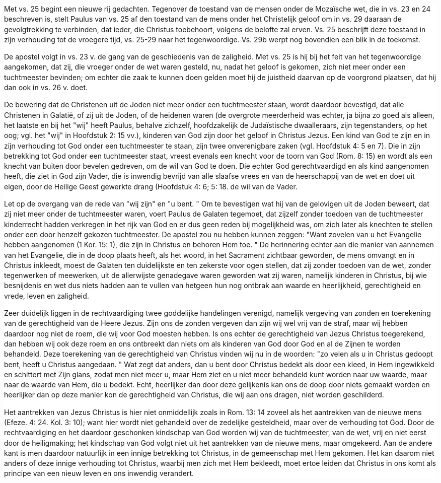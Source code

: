 Met vs. 25 begint een nieuwe rij gedachten. Tegenover de toestand van de mensen onder de Mozaïsche wet, die in vs. 23 en 24 beschreven is, stelt Paulus van vs. 25 af den toestand van de mens onder het Christelijk geloof om in vs. 29 daaraan de gevolgtrekking te verbinden, dat ieder, die Christus toebehoort, volgens de belofte zal erven. Vs. 25 beschrijft deze toestand in zijn verhouding tot de vroegere tijd, vs. 25-29 naar het tegenwoordige. Vs. 29b werpt nog bovendien een blik in de toekomst.

De apostel volgt in vs. 23 v. de gang van de geschiedenis van de zaligheid. Met vs. 25 is hij bij het feit van het tegenwoordige aangekomen, dat zij, die vroeger onder de wet waren gesteld, nu, nadat het geloof is gekomen, zich niet meer onder een tuchtmeester bevinden; om echter die zaak te kunnen doen gelden moet hij de juistheid daarvan op de voorgrond plaatsen, dat hij dan ook in vs. 26 v. doet.

De bewering dat de Christenen uit de Joden niet meer onder een tuchtmeester staan, wordt daardoor bevestigd, dat alle Christenen in Galatië, of zij uit de Joden, of de heidenen waren (de overgrote meerderheid was echter, ja bijna zo goed als alleen, het laatste en bij het "wij" heeft Paulus, behalve zichzelf, hoofdzakelijk de Judaïstische dwaalleraars, zijn tegenstanders, op het oog; vgl. het "wij" in Hoofdstuk 2: 15 vv.), kinderen van God zijn door het geloof in Christus Jezus. Een kind van God te zijn en in zijn verhouding tot God onder een tuchtmeester te staan, zijn twee onverenigbare zaken (vgl. Hoofdstuk 4: 5 en 7). Die in zijn betrekking tot God onder een tuchtmeester staat, vreest evenals een knecht voor de toorn van God (Rom. 8: 15) en wordt als een knecht van buiten door bevelen gedreven, om de wil van God te doen. Die echter God gerechtvaardigd en als kind aangenomen heeft, die ziet in God zijn Vader, die is inwendig bevrijd van alle slaafse vrees en van de heerschappij van de wet en doet uit eigen, door de Heilige Geest gewerkte drang (Hoofdstuk 4: 6; 5: 18. de wil van de Vader.

Let op de overgang van de rede van "wij zijn" en "u bent. " Om te bevestigen wat hij van de gelovigen uit de Joden beweert, dat zij niet meer onder de tuchtmeester waren, voert Paulus de Galaten tegemoet, dat zijzelf zonder toedoen van de tuchtmeester kinderrecht hadden verkregen in het rijk van God en er dus geen reden bij mogelijkheid was, om zich later als knechten te stellen onder een door henzelf gekozen tuchtmeester. De apostel zou nu hebben kunnen zeggen: "Want zovelen van u het Evangelie hebben aangenomen (1 Kor. 15: 1), die zijn in Christus en behoren Hem toe. " De herinnering echter aan die manier van aannemen van het Evangelie, die in de doop plaats heeft, als het woord, in het Sacrament zichtbaar geworden, de mens omvangt en in Christus inkleedt, moest de Galaten ten duidelijkste en ten zekerste voor ogen stellen, dat zij zonder toedoen van de wet, zonder tegenwerken of meewerken, uit de allerwijste genadegave waren geworden wat zij waren, namelijk kinderen in Christus, bij wie besnijdenis en wet dus niets hadden aan te vullen van hetgeen hun nog ontbrak aan waarde en heerlijkheid, gerechtigheid en vrede, leven en zaligheid.

Zeer duidelijk liggen in de rechtvaardiging twee goddelijke handelingen verenigd, namelijk vergeving van zonden en toerekening van de gerechtigheid van de Heere Jezus. Zijn ons de zonden vergeven dan zijn wij wel vrij van de straf, maar wij hebben daardoor nog niet de roem, die wij voor God moesten hebben. Is ons echter de gerechtigheid van Jezus Christus toegerekend, dan hebben wij ook deze roem en ons ontbreekt dan niets om als kinderen van God door God en al de Zijnen te worden behandeld. Deze toerekening van de gerechtigheid van Christus vinden wij nu in de woorden: "zo velen als u in Christus gedoopt bent, heeft u Christus aangedaan. " Wat zegt dat anders, dan u bent door Christus bedekt als door een kleed, in Hem ingewikkeld en schittert met Zijn glans, zodat men niet meer u, maar Hem ziet en u niet meer behandeld kunt worden naar uw waarde, maar naar de waarde van Hem, die u bedekt. Echt, heerlijker dan door deze gelijkenis kan ons de doop door niets gemaakt worden en heerlijker dan op deze manier kon de gerechtigheid van Christus, die wij aan ons dragen, niet worden geschilderd.

Het aantrekken van Jezus Christus is hier niet onmiddellijk zoals in Rom. 13: 14 zoveel als het aantrekken van de nieuwe mens (Efeze. 4: 24. Kol. 3: 10); want hier wordt niet gehandeld over de zedelijke gesteldheid, maar over de verhouding tot God. Door de rechtvaardiging en het daardoor geschonken kindschap van God worden wij van de tuchtmeester, van de wet, vrij en niet eerst door de heiligmaking; het kindschap van God volgt niet uit het aantrekken van de nieuwe mens, maar omgekeerd. Aan de andere kant is men daardoor natuurlijk in een innige betrekking tot Christus, in de gemeenschap met Hem gekomen. Het kan daarom niet anders of deze innige verhouding tot Christus, waarbij men zich met Hem bekleedt, moet ertoe leiden dat Christus in ons komt als principe van een nieuw leven en ons inwendig verandert.
